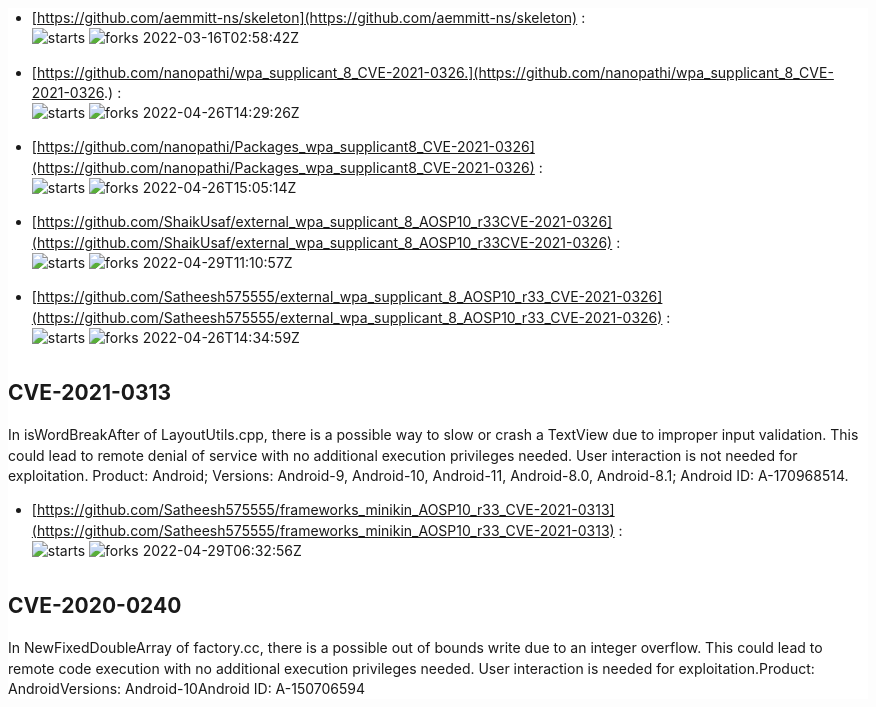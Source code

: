 - [https://github.com/aemmitt-ns/skeleton](https://github.com/aemmitt-ns/skeleton) :  
![starts](https://img.shields.io/github/stars/aemmitt-ns/skeleton.svg) 
![forks](https://img.shields.io/github/forks/aemmitt-ns/skeleton.svg) 
2022-03-16T02:58:42Z

- [https://github.com/nanopathi/wpa_supplicant_8_CVE-2021-0326.](https://github.com/nanopathi/wpa_supplicant_8_CVE-2021-0326.) :  
![starts](https://img.shields.io/github/stars/nanopathi/wpa_supplicant_8_CVE-2021-0326..svg) 
![forks](https://img.shields.io/github/forks/nanopathi/wpa_supplicant_8_CVE-2021-0326..svg) 
2022-04-26T14:29:26Z

- [https://github.com/nanopathi/Packages_wpa_supplicant8_CVE-2021-0326](https://github.com/nanopathi/Packages_wpa_supplicant8_CVE-2021-0326) :  
![starts](https://img.shields.io/github/stars/nanopathi/Packages_wpa_supplicant8_CVE-2021-0326.svg) 
![forks](https://img.shields.io/github/forks/nanopathi/Packages_wpa_supplicant8_CVE-2021-0326.svg) 
2022-04-26T15:05:14Z

- [https://github.com/ShaikUsaf/external_wpa_supplicant_8_AOSP10_r33CVE-2021-0326](https://github.com/ShaikUsaf/external_wpa_supplicant_8_AOSP10_r33CVE-2021-0326) :  
![starts](https://img.shields.io/github/stars/ShaikUsaf/external_wpa_supplicant_8_AOSP10_r33CVE-2021-0326.svg) 
![forks](https://img.shields.io/github/forks/ShaikUsaf/external_wpa_supplicant_8_AOSP10_r33CVE-2021-0326.svg) 
2022-04-29T11:10:57Z

- [https://github.com/Satheesh575555/external_wpa_supplicant_8_AOSP10_r33_CVE-2021-0326](https://github.com/Satheesh575555/external_wpa_supplicant_8_AOSP10_r33_CVE-2021-0326) :  
![starts](https://img.shields.io/github/stars/Satheesh575555/external_wpa_supplicant_8_AOSP10_r33_CVE-2021-0326.svg) 
![forks](https://img.shields.io/github/forks/Satheesh575555/external_wpa_supplicant_8_AOSP10_r33_CVE-2021-0326.svg) 
2022-04-26T14:34:59Z

## CVE-2021-0313
 In isWordBreakAfter of LayoutUtils.cpp, there is a possible way to slow or crash a TextView due to improper input validation. This could lead to remote denial of service with no additional execution privileges needed. User interaction is not needed for exploitation. Product: Android; Versions: Android-9, Android-10, Android-11, Android-8.0, Android-8.1; Android ID: A-170968514.

- [https://github.com/Satheesh575555/frameworks_minikin_AOSP10_r33_CVE-2021-0313](https://github.com/Satheesh575555/frameworks_minikin_AOSP10_r33_CVE-2021-0313) :  
![starts](https://img.shields.io/github/stars/Satheesh575555/frameworks_minikin_AOSP10_r33_CVE-2021-0313.svg) 
![forks](https://img.shields.io/github/forks/Satheesh575555/frameworks_minikin_AOSP10_r33_CVE-2021-0313.svg) 
2022-04-29T06:32:56Z

## CVE-2020-0240
 In NewFixedDoubleArray of factory.cc, there is a possible out of bounds write due to an integer overflow. This could lead to remote code execution with no additional execution privileges needed. User interaction is needed for exploitation.Product: AndroidVersions: Android-10Android ID: A-150706594
